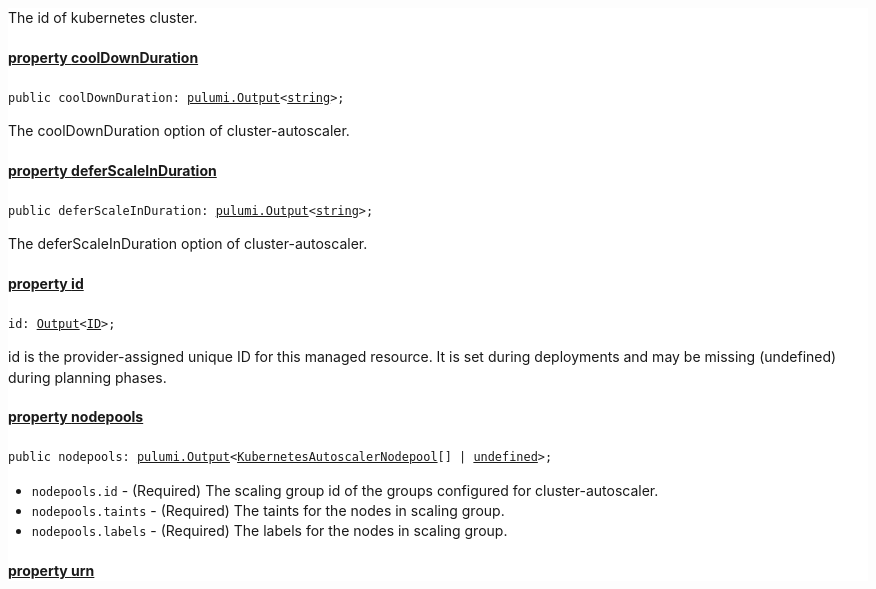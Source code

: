The id of kubernetes cluster.

<h4 class="pdoc-member-header" id="KubernetesAutoscaler-coolDownDuration">
<a class="pdoc-child-name" href="https://github.com/pulumi/pulumi-alicloud/blob/{{< param git_sha >}}/sdk/nodejs/cs/kubernetesAutoscaler.ts#L77">property <b>coolDownDuration</b></a>
</h4>

<pre class="highlight"><code><span class='kd'>public </span>coolDownDuration: <a href='/docs/reference/pkg/nodejs/pulumi/pulumi/#Output'>pulumi.Output</a>&lt;<span class='kd'><a href='https://developer.mozilla.org/en-US/docs/Web/JavaScript/Reference/Global_Objects/String'>string</a></span>&gt;;</code></pre>

The coolDownDuration option of cluster-autoscaler.

<h4 class="pdoc-member-header" id="KubernetesAutoscaler-deferScaleInDuration">
<a class="pdoc-child-name" href="https://github.com/pulumi/pulumi-alicloud/blob/{{< param git_sha >}}/sdk/nodejs/cs/kubernetesAutoscaler.ts#L81">property <b>deferScaleInDuration</b></a>
</h4>

<pre class="highlight"><code><span class='kd'>public </span>deferScaleInDuration: <a href='/docs/reference/pkg/nodejs/pulumi/pulumi/#Output'>pulumi.Output</a>&lt;<span class='kd'><a href='https://developer.mozilla.org/en-US/docs/Web/JavaScript/Reference/Global_Objects/String'>string</a></span>&gt;;</code></pre>

The deferScaleInDuration option of cluster-autoscaler.

<h4 class="pdoc-member-header" id="KubernetesAutoscaler-id">
<a class="pdoc-child-name" href="https://github.com/pulumi/pulumi-alicloud/blob/{{< param git_sha >}}/sdk/nodejs/cs/kubernetesAutoscaler.ts#L43">property <b>id</b></a>
</h4>

<pre class="highlight"><code><span class='kd'></span>id: <a href='/docs/reference/pkg/nodejs/pulumi/pulumi/#Output'>Output</a>&lt;<a href='/docs/reference/pkg/nodejs/pulumi/pulumi/#ID'>ID</a>&gt;;</code></pre>

id is the provider-assigned unique ID for this managed resource.  It is set during
deployments and may be missing (undefined) during planning phases.

<h4 class="pdoc-member-header" id="KubernetesAutoscaler-nodepools">
<a class="pdoc-child-name" href="https://github.com/pulumi/pulumi-alicloud/blob/{{< param git_sha >}}/sdk/nodejs/cs/kubernetesAutoscaler.ts#L88">property <b>nodepools</b></a>
</h4>

<pre class="highlight"><code><span class='kd'>public </span>nodepools: <a href='/docs/reference/pkg/nodejs/pulumi/pulumi/#Output'>pulumi.Output</a>&lt;<a href='/docs/reference/pkg/nodejs/pulumi/alicloud/types/output/#KubernetesAutoscalerNodepool'>KubernetesAutoscalerNodepool</a>[] | <span class='kd'><a href='https://developer.mozilla.org/en-US/docs/Web/JavaScript/Reference/Global_Objects/undefined'>undefined</a></span>&gt;;</code></pre>

* `nodepools.id` - (Required) The scaling group id of the groups configured for cluster-autoscaler.
* `nodepools.taints` - (Required) The taints for the nodes in scaling group.
* `nodepools.labels` - (Required) The labels for the nodes in scaling group.

<h4 class="pdoc-member-header" id="KubernetesAutoscaler-urn">
<a class="pdoc-child-name" href="https://github.com/pulumi/pulumi-alicloud/blob/{{< param git_sha >}}/sdk/nodejs/cs/kubernetesAutoscaler.ts#L43">property <b>urn</b></a>
</h4>
